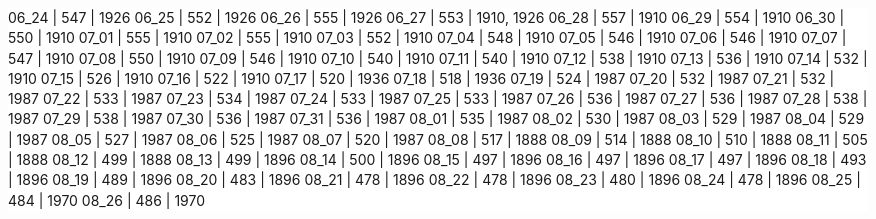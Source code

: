 06_24 | 547 | 1926
06_25 | 552 | 1926
06_26 | 555 | 1926
06_27 | 553 | 1910, 1926
06_28 | 557 | 1910
06_29 | 554 | 1910
06_30 | 550 | 1910
07_01 | 555 | 1910
07_02 | 555 | 1910
07_03 | 552 | 1910
07_04 | 548 | 1910
07_05 | 546 | 1910
07_06 | 546 | 1910
07_07 | 547 | 1910
07_08 | 550 | 1910
07_09 | 546 | 1910
07_10 | 540 | 1910
07_11 | 540 | 1910
07_12 | 538 | 1910
07_13 | 536 | 1910
07_14 | 532 | 1910
07_15 | 526 | 1910
07_16 | 522 | 1910
07_17 | 520 | 1936
07_18 | 518 | 1936
07_19 | 524 | 1987
07_20 | 532 | 1987
07_21 | 532 | 1987
07_22 | 533 | 1987
07_23 | 534 | 1987
07_24 | 533 | 1987
07_25 | 533 | 1987
07_26 | 536 | 1987
07_27 | 536 | 1987
07_28 | 538 | 1987
07_29 | 538 | 1987
07_30 | 536 | 1987
07_31 | 536 | 1987
08_01 | 535 | 1987
08_02 | 530 | 1987
08_03 | 529 | 1987
08_04 | 529 | 1987
08_05 | 527 | 1987
08_06 | 525 | 1987
08_07 | 520 | 1987
08_08 | 517 | 1888
08_09 | 514 | 1888
08_10 | 510 | 1888
08_11 | 505 | 1888
08_12 | 499 | 1888
08_13 | 499 | 1896
08_14 | 500 | 1896
08_15 | 497 | 1896
08_16 | 497 | 1896
08_17 | 497 | 1896
08_18 | 493 | 1896
08_19 | 489 | 1896
08_20 | 483 | 1896
08_21 | 478 | 1896
08_22 | 478 | 1896
08_23 | 480 | 1896
08_24 | 478 | 1896
08_25 | 484 | 1970
08_26 | 486 | 1970